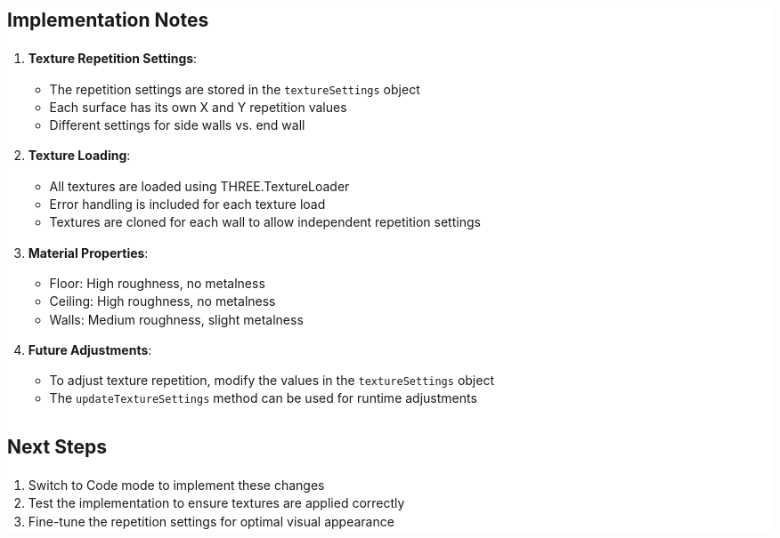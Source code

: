 ## Implementation Notes

1. **Texture Repetition Settings**:
   - The repetition settings are stored in the `textureSettings` object
   - Each surface has its own X and Y repetition values
   - Different settings for side walls vs. end wall

2. **Texture Loading**:
   - All textures are loaded using THREE.TextureLoader
   - Error handling is included for each texture load
   - Textures are cloned for each wall to allow independent repetition settings

3. **Material Properties**:
   - Floor: High roughness, no metalness
   - Ceiling: High roughness, no metalness
   - Walls: Medium roughness, slight metalness

4. **Future Adjustments**:
   - To adjust texture repetition, modify the values in the `textureSettings` object
   - The `updateTextureSettings` method can be used for runtime adjustments

## Next Steps

1. Switch to Code mode to implement these changes
2. Test the implementation to ensure textures are applied correctly
3. Fine-tune the repetition settings for optimal visual appearance